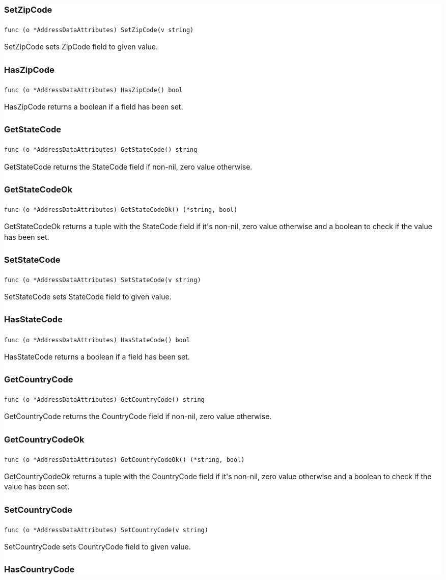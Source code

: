 ### SetZipCode

`func (o *AddressDataAttributes) SetZipCode(v string)`

SetZipCode sets ZipCode field to given value.

### HasZipCode

`func (o *AddressDataAttributes) HasZipCode() bool`

HasZipCode returns a boolean if a field has been set.

### GetStateCode

`func (o *AddressDataAttributes) GetStateCode() string`

GetStateCode returns the StateCode field if non-nil, zero value otherwise.

### GetStateCodeOk

`func (o *AddressDataAttributes) GetStateCodeOk() (*string, bool)`

GetStateCodeOk returns a tuple with the StateCode field if it's non-nil, zero value otherwise
and a boolean to check if the value has been set.

### SetStateCode

`func (o *AddressDataAttributes) SetStateCode(v string)`

SetStateCode sets StateCode field to given value.

### HasStateCode

`func (o *AddressDataAttributes) HasStateCode() bool`

HasStateCode returns a boolean if a field has been set.

### GetCountryCode

`func (o *AddressDataAttributes) GetCountryCode() string`

GetCountryCode returns the CountryCode field if non-nil, zero value otherwise.

### GetCountryCodeOk

`func (o *AddressDataAttributes) GetCountryCodeOk() (*string, bool)`

GetCountryCodeOk returns a tuple with the CountryCode field if it's non-nil, zero value otherwise
and a boolean to check if the value has been set.

### SetCountryCode

`func (o *AddressDataAttributes) SetCountryCode(v string)`

SetCountryCode sets CountryCode field to given value.

### HasCountryCode
